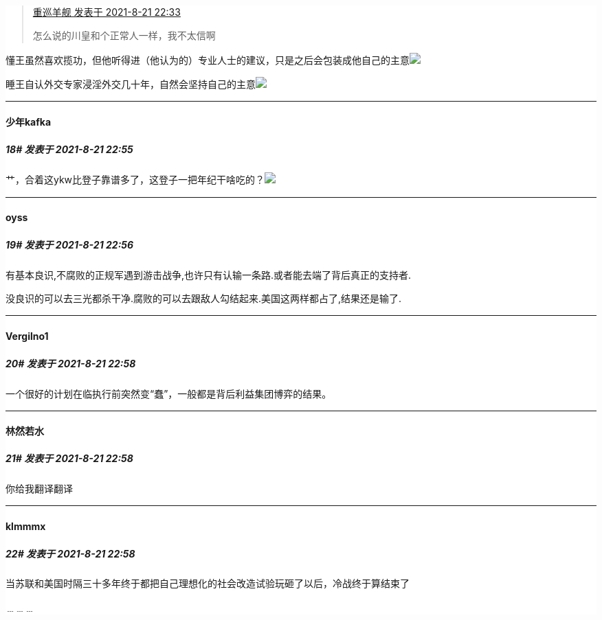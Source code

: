 
<blockquote><a href="httphttps://bbs.saraba1st.com/2b/forum.php?mod=redirect&amp;goto=findpost&amp;pid=52458715&amp;ptid=2022083" target="_blank">重巡羊舰 发表于 2021-8-21 22:33</a>

怎么说的川皇和个正常人一样，我不太信啊</blockquote>
懂王虽然喜欢揽功，但他听得进（他认为的）专业人士的建议，只是之后会包装成他自己的主意<img src="https://static.saraba1st.com/image/smiley/face2017/242.gif" referrerpolicy="no-referrer">

睡王自认外交专家浸淫外交几十年，自然会坚持自己的主意<img src="https://static.saraba1st.com/image/smiley/face2017/048.png" referrerpolicy="no-referrer">


*****

####  少年kafka  
##### 18#       发表于 2021-8-21 22:55


艹，合着这ykw比登子靠谱多了，这登子一把年纪干啥吃的？<img src="https://static.saraba1st.com/image/smiley/face2017/067.png" referrerpolicy="no-referrer">


*****

####  oyss  
##### 19#       发表于 2021-8-21 22:56


有基本良识,不腐败的正规军遇到游击战争,也许只有认输一条路.或者能去端了背后真正的支持者.


没良识的可以去三光都杀干净.腐败的可以去跟敌人勾结起来.美国这两样都占了,结果还是输了.


*****

####  Vergilno1  
##### 20#       发表于 2021-8-21 22:58


一个很好的计划在临执行前突然变“蠢”，一般都是背后利益集团博弈的结果。


*****

####  林然若水  
##### 21#       发表于 2021-8-21 22:58


你给我翻译翻译


*****

####  klmmmx  
##### 22#       发表于 2021-8-21 22:58


当苏联和美国时隔三十多年终于都把自己理想化的社会改造试验玩砸了以后，冷战终于算结束了


﹍﹍﹍
